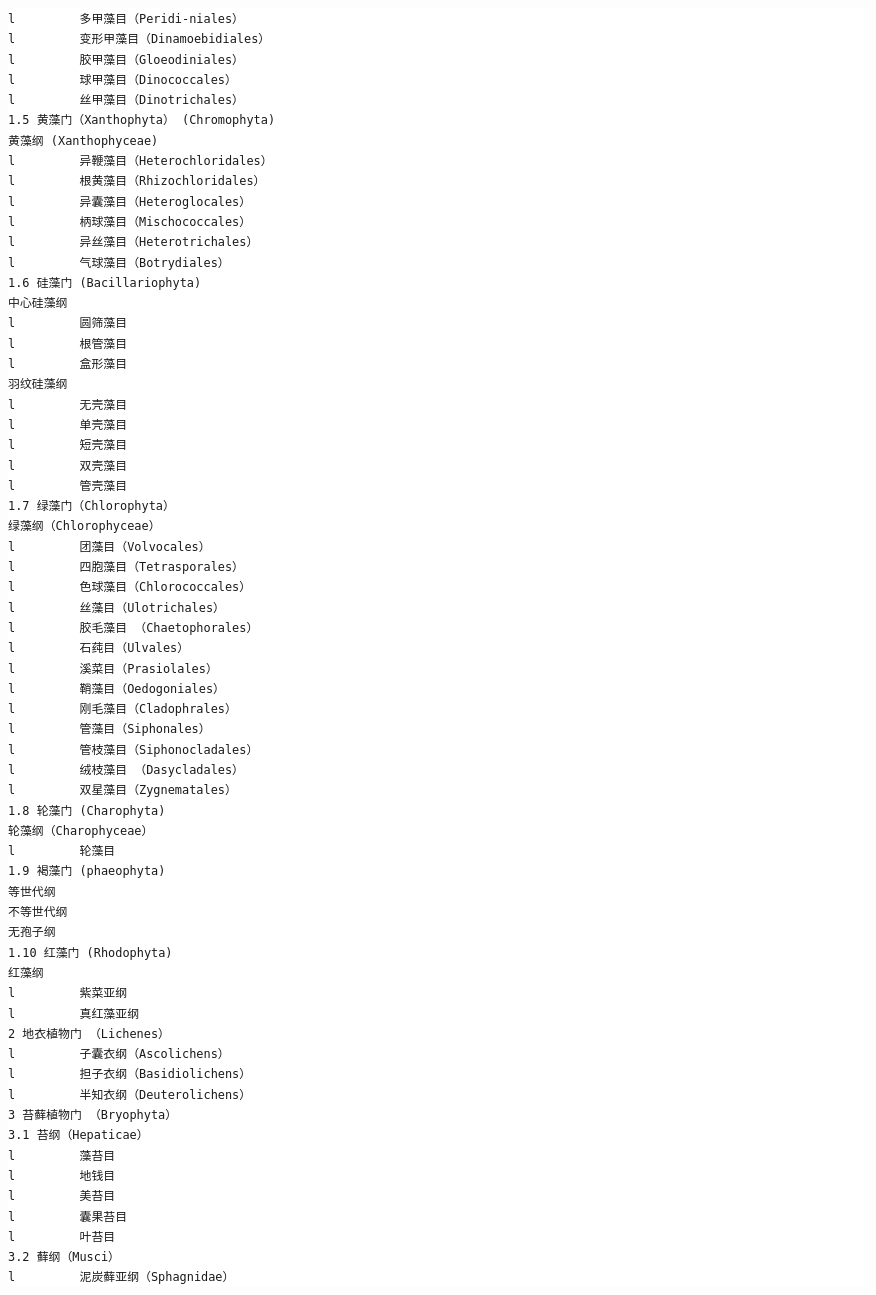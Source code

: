 ```
l         多甲藻目（Peridi-niales）
l         变形甲藻目（Dinamoebidiales）
l         胶甲藻目（Gloeodiniales）
l         球甲藻目（Dinococcales）
l         丝甲藻目（Dinotrichales）
1.5 黄藻门（Xanthophyta） (Chromophyta)
黄藻纲 (Xanthophyceae)
l         异鞭藻目（Heterochloridales）
l         根黄藻目（Rhizochloridales）
l         异囊藻目（Heteroglocales）
l         柄球藻目（Mischococcales）
l         异丝藻目（Heterotrichales）
l         气球藻目（Botrydiales）
1.6 硅藻门 (Bacillariophyta)
中心硅藻纲
l         圆筛藻目
l         根管藻目
l         盒形藻目
羽纹硅藻纲
l         无壳藻目
l         单壳藻目
l         短壳藻目
l         双壳藻目
l         管壳藻目
1.7 绿藻门（Chlorophyta）
绿藻纲（Chlorophyceae）
l         团藻目（Volvocales）
l         四胞藻目（Tetrasporales）
l         色球藻目（Chlorococcales）
l         丝藻目（Ulotrichales）
l         胶毛藻目 （Chaetophorales）
l         石莼目（Ulvales）
l         溪菜目（Prasiolales）
l         鞘藻目（Oedogoniales）
l         刚毛藻目（Cladophrales）
l         管藻目（Siphonales）
l         管枝藻目（Siphonocladales）
l         绒枝藻目 （Dasycladales）
l         双星藻目（Zygnematales）
1.8 轮藻门 (Charophyta)
轮藻纲（Charophyceae）
l         轮藻目
1.9 褐藻门 (phaeophyta)
等世代纲
不等世代纲
无孢子纲
1.10 红藻门 (Rhodophyta)
红藻纲
l         紫菜亚纲
l         真红藻亚纲
2 地衣植物门 （Lichenes）
l         子囊衣纲（Ascolichens）
l         担子衣纲（Basidiolichens）
l         半知衣纲（Deuterolichens）
3 苔藓植物门 （Bryophyta）
3.1 苔纲（Hepaticae）
l         藻苔目
l         地钱目
l         美苔目
l         囊果苔目
l         叶苔目
3.2 藓纲（Musci）
l         泥炭藓亚纲（Sphagnidae）
```